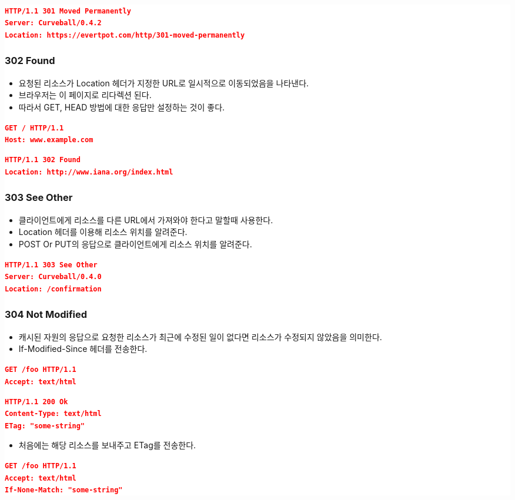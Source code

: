 ```json
HTTP/1.1 301 Moved Permanently
Server: Curveball/0.4.2
Location: https://evertpot.com/http/301-moved-permanently
```

### 302 Found

- 요청된 리소스가 Location 헤더가 지정한 URL로 일시적으로 이동되었음을 나타낸다.
- 브라우저는 이 페이지로 리다렉션 된다.
- 따라서 GET, HEAD 방법에 대한 응답만 설정하는 것이 좋다.

```json
GET / HTTP/1.1
Host: www.example.com
```

```json
HTTP/1.1 302 Found
Location: http://www.iana.org/index.html
```

### 303 See Other

- 클라이언트에게 리소스를 다른 URL에서 가져와야 한다고 말할때 사용한다.
- Location 헤더를 이용해 리소스 위치를 알려준다.
- POST Or PUT의 응답으로 클라이언트에게 리소스 위치를 알려준다.

```json
HTTP/1.1 303 See Other
Server: Curveball/0.4.0
Location: /confirmation
```

### 304 Not Modified

- 캐시된 자원의 응답으로 요청한 리소스가 최근에 수정된 일이 없다면 리소스가 수정되지 않았음을 의미한다.
- If-Modified-Since 헤더를 전송한다.

```json
GET /foo HTTP/1.1
Accept: text/html
```

```json
HTTP/1.1 200 Ok
Content-Type: text/html
ETag: "some-string"
```

- 처음에는 해당 리소스를 보내주고 ETag를 전송한다.

```json
GET /foo HTTP/1.1
Accept: text/html
If-None-Match: "some-string"
```
